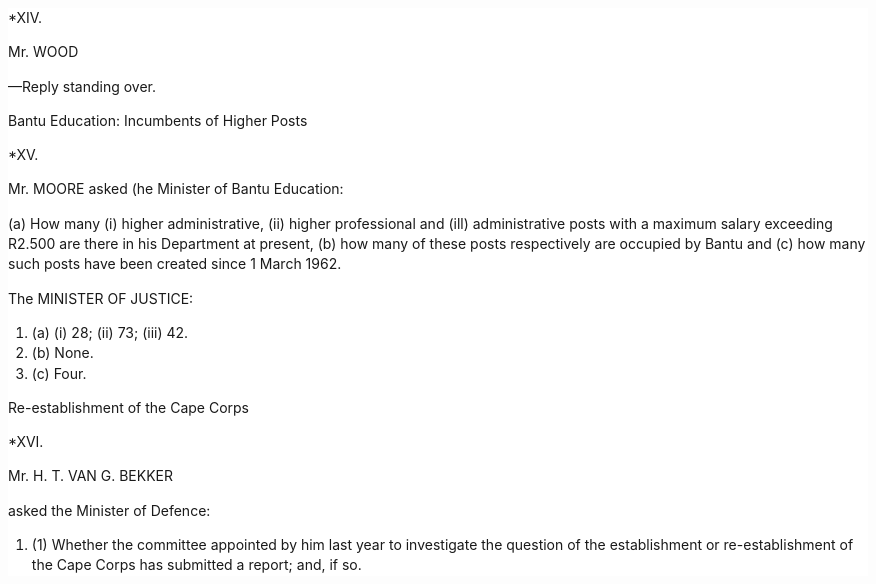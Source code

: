 </question>

<question by="#wood" to="#minister">

<num>*XIV.</num>

<from>Mr. WOOD</from>

<p>&#x2014;Reply standing over.</p>

</question>

</oralStatements>

<oralStatements>

<heading>Bantu Education: Incumbents of Higher Posts</heading>

<question by="#moore" to="#minister_of_bantu_education">

<num>*XV.</num>

<from>Mr. MOORE asked (he Minister of Bantu Education:</from>

<p>(a) How many (i) higher administrative, (ii) higher professional and (ill) administrative posts with a maximum salary exceeding R2.500 are there in his Department at present, (b) how many of these posts respectively are occupied by Bantu and (c) how many such posts have been created since 1 March 1962.</p>

</question>

<answer by="#minister_of_justice" to="#moore">

<from>The MINISTER OF JUSTICE:</from>

<ol>

<li>(a) (i) 28; (ii) 73; (iii) 42.</li>

<li>(b) None.</li>

<li>(c) Four.</li>

</ol>

</answer>

</oralStatements>

<oralStatements>

<heading>Re-establishment of the Cape Corps</heading>

<question by="#bekker" to="#minister_of_defence">

<num>*XVI.</num>

<from>Mr. H. T. VAN G. BEKKER</from>

<p>asked the Minister of Defence:</p>

<ol>

<li>(1) Whether the committee appointed by him last year to investigate the question of the establishment or re-establishment of the Cape Corps has submitted a report; and, if so.</li>
